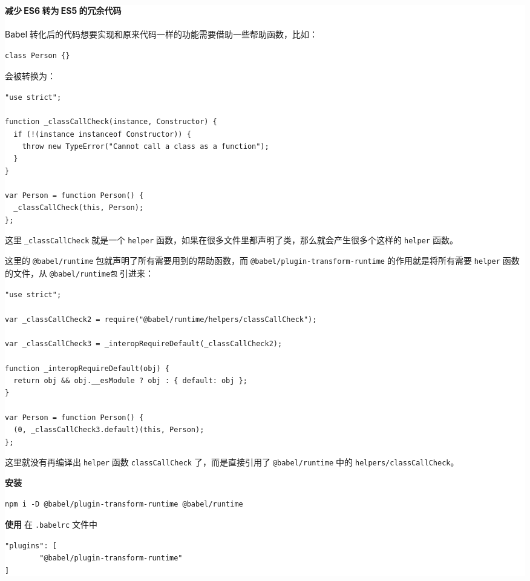 #### 减少 ES6 转为 ES5 的冗余代码

Babel 转化后的代码想要实现和原来代码一样的功能需要借助一些帮助函数，比如：

```
class Person {}
```

会被转换为：

```
"use strict";

function _classCallCheck(instance, Constructor) {
  if (!(instance instanceof Constructor)) {
    throw new TypeError("Cannot call a class as a function");
  }
}

var Person = function Person() {
  _classCallCheck(this, Person);
};
```

这里 `_classCallCheck` 就是一个 `helper` 函数，如果在很多文件里都声明了类，那么就会产生很多个这样的 `helper` 函数。

这里的 `@babel/runtime` 包就声明了所有需要用到的帮助函数，而 `@babel/plugin-transform-runtime` 的作用就是将所有需要 `helper` 函数的文件，从 `@babel/runtime包` 引进来：

```
"use strict";

var _classCallCheck2 = require("@babel/runtime/helpers/classCallCheck");

var _classCallCheck3 = _interopRequireDefault(_classCallCheck2);

function _interopRequireDefault(obj) {
  return obj && obj.__esModule ? obj : { default: obj };
}

var Person = function Person() {
  (0, _classCallCheck3.default)(this, Person);
};
```

这里就没有再编译出 `helper` 函数 `classCallCheck` 了，而是直接引用了 `@babel/runtime` 中的 `helpers/classCallCheck`。

**安装**

```
npm i -D @babel/plugin-transform-runtime @babel/runtime
```

**使用**
在 `.babelrc` 文件中

```
"plugins": [
        "@babel/plugin-transform-runtime"
]
```
